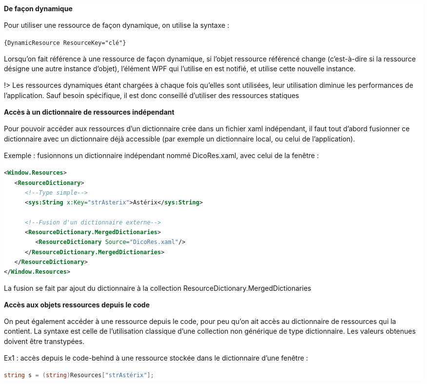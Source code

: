 **De façon dynamique**

Pour utiliser une ressource de façon dynamique, on utilise la syntaxe :

```xml
{DynamicResource ResourceKey="clé"}
```

Lorsqu’on fait référence à une ressource de façon dynamique, si l’objet
ressource référencé change (c’est-à-dire si la ressource désigne une
autre instance d’objet), l’élément WPF qui l’utilise en est notifié, et
utilise cette nouvelle instance.

!> Les ressources dynamiques étant chargées à chaque fois qu’elles
sont utilisées, leur utilisation diminue les performances de
l’application. Sauf besoin spécifique, il est donc conseillé d’utiliser
des ressources statiques

**Accès à un dictionnaire de ressources indépendant**

Pour pouvoir accéder aux ressources d’un dictionnaire crée dans un
fichier xaml indépendant, il faut tout d’abord fusionner ce dictionnaire
avec un dictionnaire déjà accessible (par exemple un dictionnaire local,
ou celui de l’application).

Exemple : fusionnons un dictionnaire indépendant nommé DicoRes.xaml,
avec celui de la fenêtre :

```xml
<Window.Resources>
   <ResourceDictionary>
      <!--Type simple-->
      <sys:String x:Key="strAsterix">Astérix</sys:String>

      <!--Fusion d'un dictionnaire externe-->
      <ResourceDictionary.MergedDictionaries>
         <ResourceDictionary Source="DicoRes.xaml"/>
      </ResourceDictionary.MergedDictionaries>
   </ResourceDictionary>
</Window.Resources>
```

La fusion se fait par ajout du dictionnaire à la collection
ResourceDictionary.MergedDictionaries

**Accès aux objets ressources depuis le code**

On peut également accéder à une ressource depuis le code, pour peu qu’on
ait accès au dictionnaire de ressources qui la contient. La syntaxe est
celle de l’utilisation classique d’une collection non générique de type
dictionnaire. Les valeurs obtenues doivent être transtypées.

Ex1 : accès depuis le code-behind à une ressource stockée dans le
dictionnaire d’une fenêtre :

```csharp
string s = (string)Resources["strAstérix"];
```
